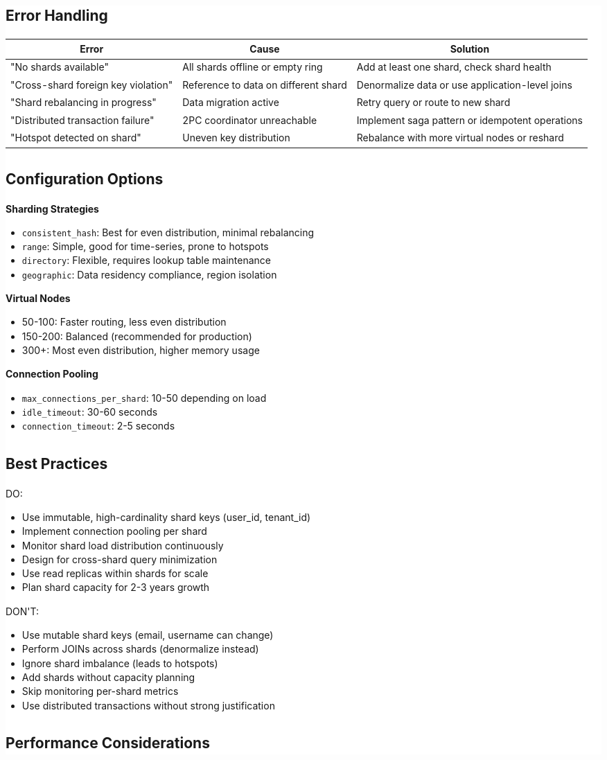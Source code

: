 ## Error Handling

| Error | Cause | Solution |
|-------|-------|----------|
| "No shards available" | All shards offline or empty ring | Add at least one shard, check shard health |
| "Cross-shard foreign key violation" | Reference to data on different shard | Denormalize data or use application-level joins |
| "Shard rebalancing in progress" | Data migration active | Retry query or route to new shard |
| "Distributed transaction failure" | 2PC coordinator unreachable | Implement saga pattern or idempotent operations |
| "Hotspot detected on shard" | Uneven key distribution | Rebalance with more virtual nodes or reshard |

## Configuration Options

**Sharding Strategies**
- `consistent_hash`: Best for even distribution, minimal rebalancing
- `range`: Simple, good for time-series, prone to hotspots
- `directory`: Flexible, requires lookup table maintenance
- `geographic`: Data residency compliance, region isolation

**Virtual Nodes**
- 50-100: Faster routing, less even distribution
- 150-200: Balanced (recommended for production)
- 300+: Most even distribution, higher memory usage

**Connection Pooling**
- `max_connections_per_shard`: 10-50 depending on load
- `idle_timeout`: 30-60 seconds
- `connection_timeout`: 2-5 seconds

## Best Practices

DO:
- Use immutable, high-cardinality shard keys (user_id, tenant_id)
- Implement connection pooling per shard
- Monitor shard load distribution continuously
- Design for cross-shard query minimization
- Use read replicas within shards for scale
- Plan shard capacity for 2-3 years growth

DON'T:
- Use mutable shard keys (email, username can change)
- Perform JOINs across shards (denormalize instead)
- Ignore shard imbalance (leads to hotspots)
- Add shards without capacity planning
- Skip monitoring per-shard metrics
- Use distributed transactions without strong justification

## Performance Considerations
